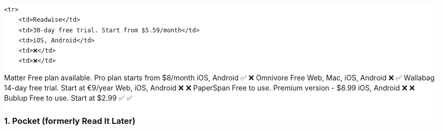     <tr>
        <td>Readwise</td>
        <td>30-day free trial. Start from $5.59/month</td>
        <td>iOS, Android</td>
        <td>❌</td>
        <td>❌</td>
   </tr>
    <tr>
        <td>Matter</td>
        <td>Free plan available. Pro plan starts from $8/month</td>
        <td>iOS, Android</td>
        <td>✅</td>
        <td>❌</td>
   </tr>
    <tr>
        <td>Omnivore</td>
        <td>Free</td>
        <td>Web, Mac, iOS, Android</td>
        <td>❌</td>
        <td>✅</td>
   </tr>
    <tr>
        <td>Wallabag</td>
        <td>14-day free trial. Start at €9/year</td>
        <td>Web, iOS, Android</td>
        <td>❌</td>
        <td>❌</td>
   </tr>
    <tr>
        <td>PaperSpan</td>
        <td>Free to use. Premium version - $8.99</td>
        <td>iOS, Android</td>
        <td>❌</td>
        <td>❌</td>
   </tr>
    <tr>
        <td>Bublup</td>
        <td>Free to use. Start at $2.99</td>
        <td>✅</td>
        <td>✅</td>
   </tr>
</table>





### 1. Pocket (formerly Read It Later)